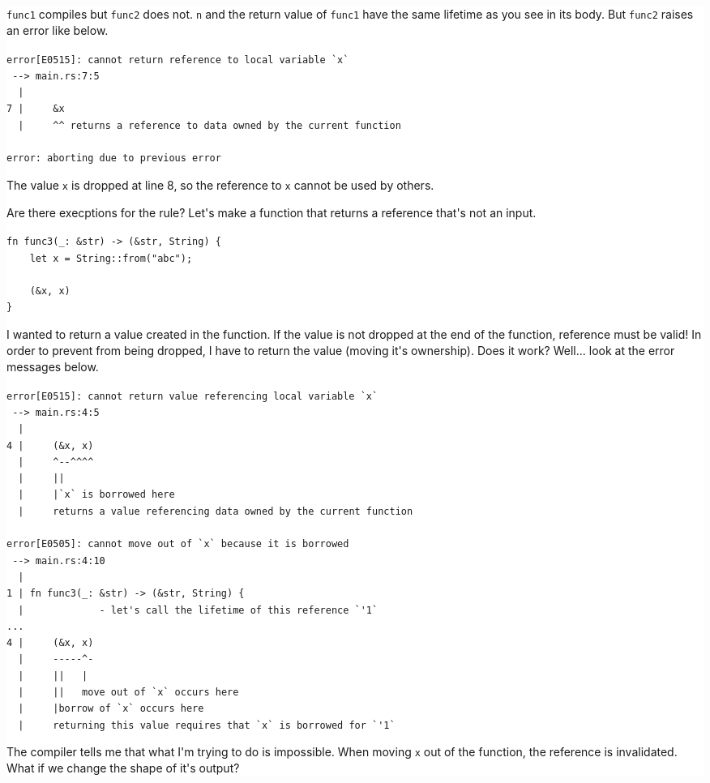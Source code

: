 `func1` compiles but `func2` does not. `n` and the return value of `func1` have the same lifetime as you see in its body. But `func2` raises an error like below.

```
error[E0515]: cannot return reference to local variable `x`
 --> main.rs:7:5
  |
7 |     &x
  |     ^^ returns a reference to data owned by the current function

error: aborting due to previous error
```

The value `x` is dropped at line 8, so the reference to `x` cannot be used by others.

Are there execptions for the rule? Let's make a function that returns a reference that's not an input.

```rust, line_num
fn func3(_: &str) -> (&str, String) {
    let x = String::from("abc");

    (&x, x)
}
```

I wanted to return a value created in the function. If the value is not dropped at the end of the function, reference must be valid! In order to prevent from being dropped, I have to return the value (moving it's ownership). Does it work? Well... look at the error messages below.

```
error[E0515]: cannot return value referencing local variable `x`
 --> main.rs:4:5
  |
4 |     (&x, x)
  |     ^--^^^^
  |     ||
  |     |`x` is borrowed here
  |     returns a value referencing data owned by the current function

error[E0505]: cannot move out of `x` because it is borrowed
 --> main.rs:4:10
  |
1 | fn func3(_: &str) -> (&str, String) {
  |             - let's call the lifetime of this reference `'1`
...
4 |     (&x, x)
  |     -----^-
  |     ||   |
  |     ||   move out of `x` occurs here
  |     |borrow of `x` occurs here
  |     returning this value requires that `x` is borrowed for `'1`
```

The compiler tells me that what I'm trying to do is impossible. When moving `x` out of the function, the reference is invalidated. What if we change the shape of it's output?
